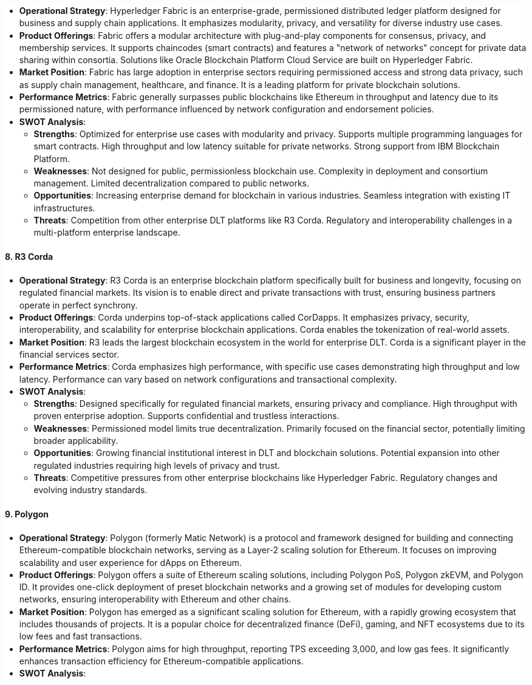 *   **Operational Strategy**: Hyperledger Fabric is an enterprise-grade, permissioned distributed ledger platform designed for business and supply chain applications. It emphasizes modularity, privacy, and versatility for diverse industry use cases.
*   **Product Offerings**: Fabric offers a modular architecture with plug-and-play components for consensus, privacy, and membership services. It supports chaincodes (smart contracts) and features a "network of networks" concept for private data sharing within consortia. Solutions like Oracle Blockchain Platform Cloud Service are built on Hyperledger Fabric.
*   **Market Position**: Fabric has large adoption in enterprise sectors requiring permissioned access and strong data privacy, such as supply chain management, healthcare, and finance. It is a leading platform for private blockchain solutions.
*   **Performance Metrics**: Fabric generally surpasses public blockchains like Ethereum in throughput and latency due to its permissioned nature, with performance influenced by network configuration and endorsement policies.
*   **SWOT Analysis**:
    *   **Strengths**: Optimized for enterprise use cases with modularity and privacy. Supports multiple programming languages for smart contracts. High throughput and low latency suitable for private networks. Strong support from IBM Blockchain Platform.
    *   **Weaknesses**: Not designed for public, permissionless blockchain use. Complexity in deployment and consortium management. Limited decentralization compared to public networks.
    *   **Opportunities**: Increasing enterprise demand for blockchain in various industries. Seamless integration with existing IT infrastructures.
    *   **Threats**: Competition from other enterprise DLT platforms like R3 Corda. Regulatory and interoperability challenges in a multi-platform enterprise landscape.

#### 8. R3 Corda

*   **Operational Strategy**: R3 Corda is an enterprise blockchain platform specifically built for business and longevity, focusing on regulated financial markets. Its vision is to enable direct and private transactions with trust, ensuring business partners operate in perfect synchrony.
*   **Product Offerings**: Corda underpins top-of-stack applications called CorDapps. It emphasizes privacy, security, interoperability, and scalability for enterprise blockchain applications. Corda enables the tokenization of real-world assets.
*   **Market Position**: R3 leads the largest blockchain ecosystem in the world for enterprise DLT. Corda is a significant player in the financial services sector.
*   **Performance Metrics**: Corda emphasizes high performance, with specific use cases demonstrating high throughput and low latency. Performance can vary based on network configurations and transactional complexity.
*   **SWOT Analysis**:
    *   **Strengths**: Designed specifically for regulated financial markets, ensuring privacy and compliance. High throughput with proven enterprise adoption. Supports confidential and trustless interactions.
    *   **Weaknesses**: Permissioned model limits true decentralization. Primarily focused on the financial sector, potentially limiting broader applicability.
    *   **Opportunities**: Growing financial institutional interest in DLT and blockchain solutions. Potential expansion into other regulated industries requiring high levels of privacy and trust.
    *   **Threats**: Competitive pressures from other enterprise blockchains like Hyperledger Fabric. Regulatory changes and evolving industry standards.

#### 9. Polygon

*   **Operational Strategy**: Polygon (formerly Matic Network) is a protocol and framework designed for building and connecting Ethereum-compatible blockchain networks, serving as a Layer-2 scaling solution for Ethereum. It focuses on improving scalability and user experience for dApps on Ethereum.
*   **Product Offerings**: Polygon offers a suite of Ethereum scaling solutions, including Polygon PoS, Polygon zkEVM, and Polygon ID. It provides one-click deployment of preset blockchain networks and a growing set of modules for developing custom networks, ensuring interoperability with Ethereum and other chains.
*   **Market Position**: Polygon has emerged as a significant scaling solution for Ethereum, with a rapidly growing ecosystem that includes thousands of projects. It is a popular choice for decentralized finance (DeFi), gaming, and NFT ecosystems due to its low fees and fast transactions.
*   **Performance Metrics**: Polygon aims for high throughput, reporting TPS exceeding 3,000, and low gas fees. It significantly enhances transaction efficiency for Ethereum-compatible applications.
*   **SWOT Analysis**: